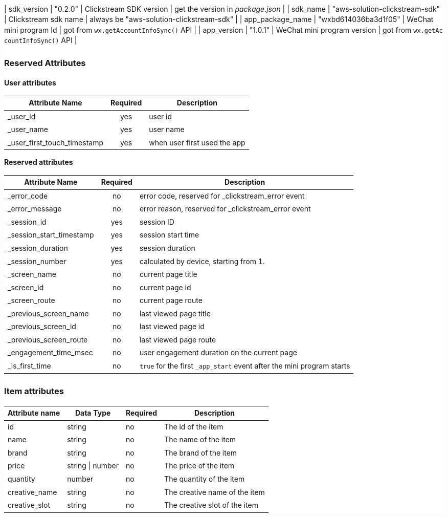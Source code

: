 | sdk_version        | "0.2.0"                                | Clickstream SDK version                                      | get the version in *package.json*                            |
| sdk_name           | "aws-solution-clickstream-sdk"         | Clickstream sdk name                                         | always be "aws-solution-clickstream-sdk"                     |
| app_package_name   | "wxbd614036ba3d1f05"                   | WeChat mini program Id                                       | got from `wx.getAccountInfoSync()` API                       |
| app_version        | "1.0.1"                                | WeChat mini program version                                  | got from `wx.getAccountInfoSync()` API                       |

### Reserved Attributes

**User attributes**

| Attribute Name              | Required | Description                  |
|-----------------------------|:--------:| ---------------------------- |
| _user_id                    |   yes    | user id                      |
| _user_name                  |   yes    | user name                    |
| _user_first_touch_timestamp |   yes    | when user first used the app |

**Reserved attributes**

| Attribute Name           | Required | Description                                                           |
|--------------------------|:--------:|-----------------------------------------------------------------------|
| _error_code              |    no    | error code, reserved for _clickstream_error event                     |
| _error_message           |    no    | error reason, reserved for _clickstream_error event                   |
| _session_id              |   yes    | session ID                                                            |
| _session_start_timestamp |   yes    | session start time                                                    |
| _session_duration        |   yes    | session duration                                                      |
| _session_number          |   yes    | calculated by device, starting from 1.                                |
| _screen_name             |    no    | current page title                                                    |
| _screen_id               |    no    | current page id                                                       |
| _screen_route            |    no    | current page route                                                    |
| _previous_screen_name    |    no    | last viewed page title                                                |
| _previous_screen_id      |    no    | last viewed page id                                                    |
| _previous_screen_route   |    no    | last viewed page route                                                |
| _engagement_time_msec    |    no    | user engagement duration on the current page                          |
| _is_first_time           |    no    | `true` for the first `_app_start` event after the mini program starts |

### Item attributes

| Attribute name | Data Type        | Required | Description                   |
|----------------|------------------|----------|-------------------------------|
| id             | string           | no       | The id of the item            |
| name           | string           | no       | The name of the item          |
| brand          | string           | no       | The brand of the item         |
| price          | string \| number | no    | The price of the item         |
| quantity       | number           | no       | The quantity of the item      |
| creative_name  | string           | no       | The creative name of the item |
| creative_slot  | string           | no       | The creative slot of the item |